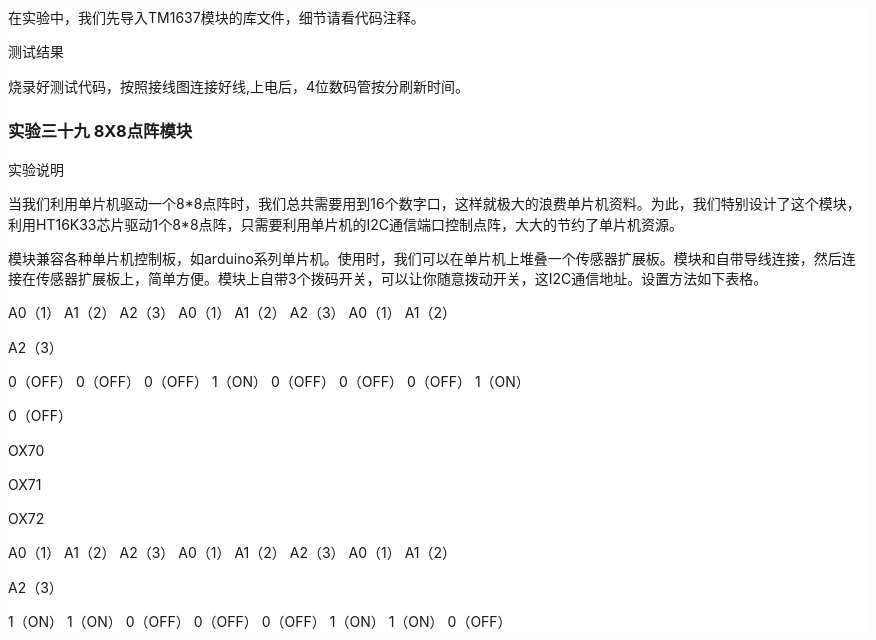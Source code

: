 

在实验中，我们先导入TM1637模块的库文件，细节请看代码注释。

测试结果

烧录好测试代码，按照接线图连接好线,上电后，4位数码管按分刷新时间。

### 实验三十九 8X8点阵模块

实验说明

当我们利用单片机驱动一个8\*8点阵时，我们总共需要用到16个数字口，这样就极大的浪费单片机资料。为此，我们特别设计了这个模块，利用HT16K33芯片驱动1个8\*8点阵，只需要利用单片机的I2C通信端口控制点阵，大大的节约了单片机资源。

模块兼容各种单片机控制板，如arduino系列单片机。使用时，我们可以在单片机上堆叠一个传感器扩展板。模块和自带导线连接，然后连接在传感器扩展板上，简单方便。模块上自带3个拨码开关，可以让你随意拨动开关，这I2C通信地址。设置方法如下表格。

A0（1）
A1（2）
A2（3）
A0（1）
A1（2）
A2（3）
A0（1）
A1（2）

A2（3）

0（OFF）
0（OFF）
0（OFF）
1（ON）
0（OFF）
0（OFF）
0（OFF）
1（ON）

0（OFF）

OX70

OX71

OX72

A0（1）
A1（2）
A2（3）
A0（1）
A1（2）
A2（3）
A0（1）
A1（2）

A2（3）

1（ON）
1（ON）
0（OFF）
0（OFF）
0（OFF）
1（ON）
1（ON）
0（OFF）
